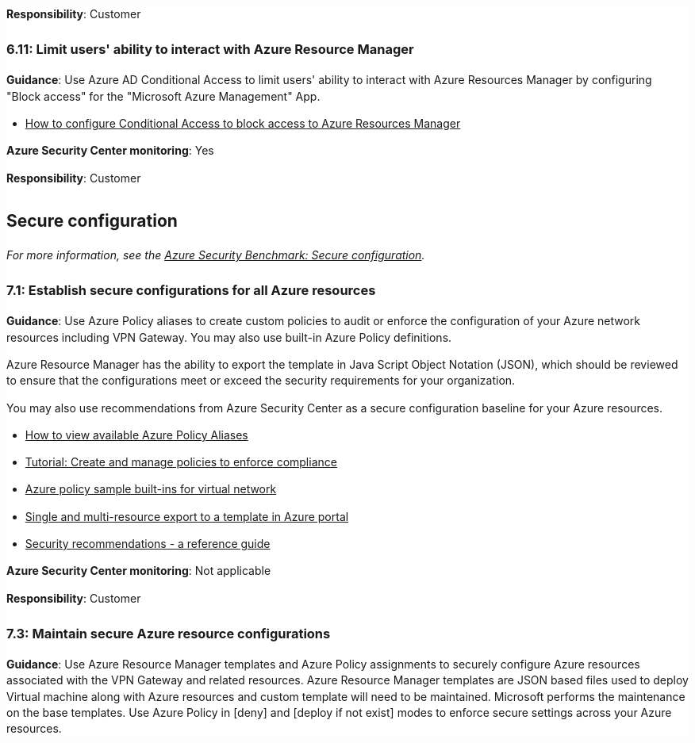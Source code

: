 **Responsibility**: Customer

### 6.11: Limit users' ability to interact with Azure Resource Manager

**Guidance**: Use Azure AD Conditional Access to limit users' ability to interact with Azure Resources Manager by configuring "Block access" for the "Microsoft Azure Management" App. 

- [How to configure Conditional Access to block access to Azure Resources Manager](../role-based-access-control/conditional-access-azure-management.md)

**Azure Security Center monitoring**: Yes

**Responsibility**: Customer

## Secure configuration

*For more information, see the [Azure Security Benchmark: Secure configuration](../security/benchmarks/security-control-secure-configuration.md).*

### 7.1: Establish secure configurations for all Azure resources

**Guidance**: Use Azure Policy aliases to create custom policies to audit or enforce the configuration of your Azure network resources including VPN Gateway. You may also use built-in Azure Policy definitions.

Azure Resource Manager has the ability to export the template in Java Script Object Notation (JSON), which should be reviewed to ensure that the configurations meet or exceed the security requirements for your organization.

You may also use recommendations from Azure Security Center as a secure configuration baseline for your Azure resources.

- [How to view available Azure Policy Aliases](/powershell/module/az.resources/get-azpolicyalias?view=azps-3.3.0)

- [Tutorial: Create and manage policies to enforce compliance](../governance/policy/tutorials/create-and-manage.md)

- [Azure policy sample built-ins for virtual network](../virtual-network/policy-reference.md)

- [Single and multi-resource export to a template in Azure portal](../azure-resource-manager/templates/export-template-portal.md)

- [Security recommendations - a reference guide](../security-center/recommendations-reference.md)

**Azure Security Center monitoring**: Not applicable

**Responsibility**: Customer

### 7.3: Maintain secure Azure resource configurations

**Guidance**: Use Azure Resource Manager templates and Azure Policy assignments to securely configure Azure resources associated with the VPN Gateway and related resources. Azure Resource Manager templates are JSON based files used to deploy Virtual machine along with Azure resources and custom template will need to be maintained. Microsoft performs the maintenance on the base templates.  Use Azure Policy in [deny] and [deploy if not exist] modes to enforce secure settings across your Azure resources.
